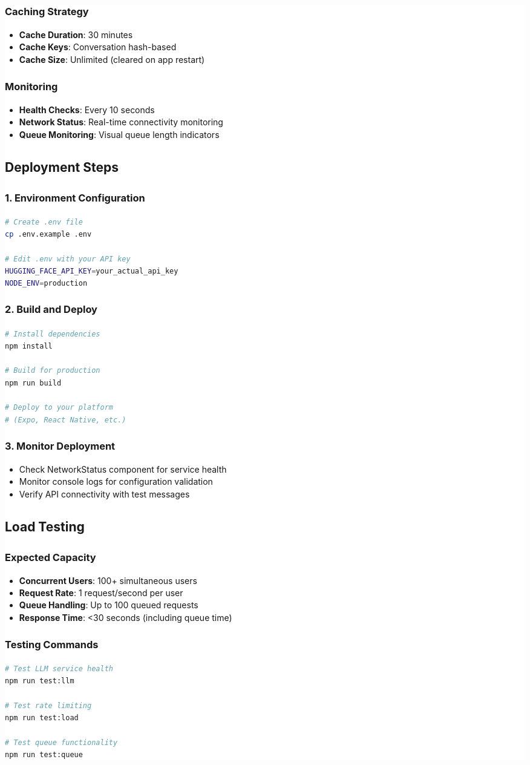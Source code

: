 ### Caching Strategy
- **Cache Duration**: 30 minutes
- **Cache Keys**: Conversation hash-based
- **Cache Size**: Unlimited (cleared on app restart)

### Monitoring
- **Health Checks**: Every 10 seconds
- **Network Status**: Real-time connectivity monitoring
- **Queue Monitoring**: Visual queue length indicators

## Deployment Steps

### 1. Environment Configuration
```bash
# Create .env file
cp .env.example .env

# Edit .env with your API key
HUGGING_FACE_API_KEY=your_actual_api_key
NODE_ENV=production
```

### 2. Build and Deploy
```bash
# Install dependencies
npm install

# Build for production
npm run build

# Deploy to your platform
# (Expo, React Native, etc.)
```

### 3. Monitor Deployment
- Check NetworkStatus component for service health
- Monitor console logs for configuration validation
- Verify API connectivity with test messages

## Load Testing

### Expected Capacity
- **Concurrent Users**: 100+ simultaneous users
- **Request Rate**: 1 request/second per user
- **Queue Handling**: Up to 100 queued requests
- **Response Time**: <30 seconds (including queue time)

### Testing Commands
```bash
# Test LLM service health
npm run test:llm

# Test rate limiting
npm run test:load

# Test queue functionality
npm run test:queue
```
